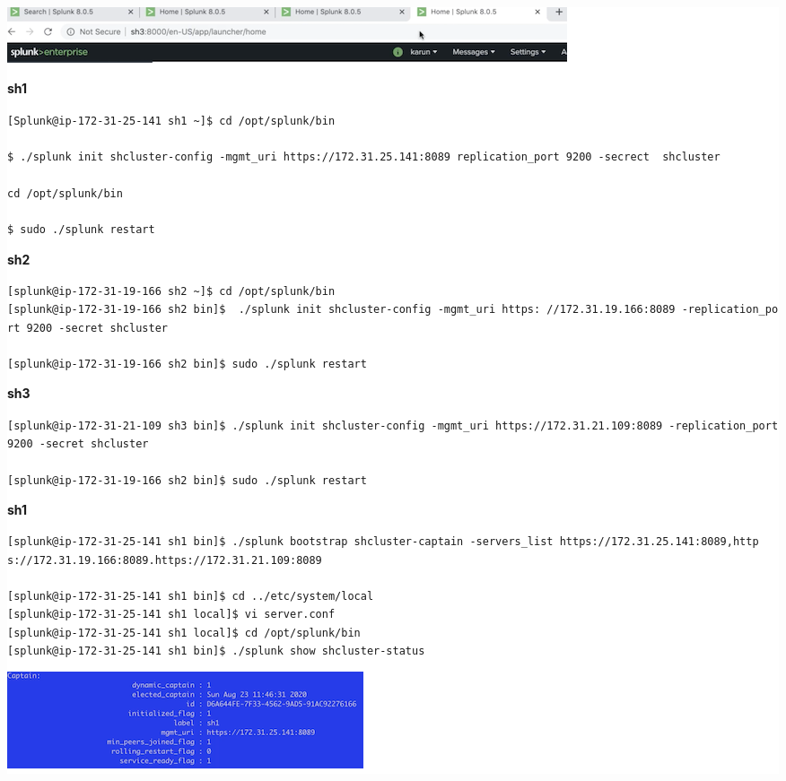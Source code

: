 ![Alt Image Text](../images/sp1_4_49.png "Body image")

**sh1**

```
[Splunk@ip-172-31-25-141 sh1 ~]$ cd /opt/splunk/bin

$ ./splunk init shcluster-config -mgmt_uri https://172.31.25.141:8089 replication_port 9200 -secrect  shcluster

cd /opt/splunk/bin

$ sudo ./splunk restart
```

**sh2**

```
[splunk@ip-172-31-19-166 sh2 ~]$ cd /opt/splunk/bin
[splunk@ip-172-31-19-166 sh2 bin]$  ./splunk init shcluster-config -mgmt_uri https: //172.31.19.166:8089 -replication_port 9200 -secret shcluster

[splunk@ip-172-31-19-166 sh2 bin]$ sudo ./splunk restart
```

**sh3**

```
[splunk@ip-172-31-21-109 sh3 bin]$ ./splunk init shcluster-config -mgmt_uri https://172.31.21.109:8089 -replication_port 9200 -secret shcluster

[splunk@ip-172-31-19-166 sh2 bin]$ sudo ./splunk restart
```

**sh1**

```
[splunk@ip-172-31-25-141 sh1 bin]$ ./splunk bootstrap shcluster-captain -servers_list https://172.31.25.141:8089,https://172.31.19.166:8089.https://172.31.21.109:8089

[splunk@ip-172-31-25-141 sh1 bin]$ cd ../etc/system/local
[splunk@ip-172-31-25-141 sh1 local]$ vi server.conf
[splunk@ip-172-31-25-141 sh1 local]$ cd /opt/splunk/bin
[splunk@ip-172-31-25-141 sh1 bin]$ ./splunk show shcluster-status
```

![Alt Image Text](../images/sp1_4_50.png "Body image")

